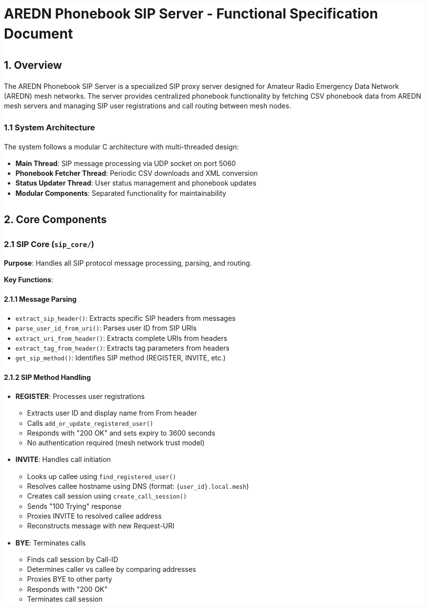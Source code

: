 # AREDN Phonebook SIP Server - Functional Specification Document

## 1. Overview

The AREDN Phonebook SIP Server is a specialized SIP proxy server designed for Amateur Radio Emergency Data Network (AREDN) mesh networks. The server provides centralized phonebook functionality by fetching CSV phonebook data from AREDN mesh servers and managing SIP user registrations and call routing between mesh nodes.

### 1.1 System Architecture

The system follows a modular C architecture with multi-threaded design:

- **Main Thread**: SIP message processing via UDP socket on port 5060
- **Phonebook Fetcher Thread**: Periodic CSV downloads and XML conversion
- **Status Updater Thread**: User status management and phonebook updates
- **Modular Components**: Separated functionality for maintainability

## 2. Core Components

### 2.1 SIP Core (`sip_core/`)

**Purpose**: Handles all SIP protocol message processing, parsing, and routing.

**Key Functions**:

#### 2.1.1 Message Parsing
- `extract_sip_header()`: Extracts specific SIP headers from messages
- `parse_user_id_from_uri()`: Parses user ID from SIP URIs
- `extract_uri_from_header()`: Extracts complete URIs from headers
- `extract_tag_from_header()`: Extracts tag parameters from headers
- `get_sip_method()`: Identifies SIP method (REGISTER, INVITE, etc.)

#### 2.1.2 SIP Method Handling
- **REGISTER**: Processes user registrations
  - Extracts user ID and display name from From header
  - Calls `add_or_update_registered_user()`
  - Responds with "200 OK" and sets expiry to 3600 seconds
  - No authentication required (mesh network trust model)

- **INVITE**: Handles call initiation
  - Looks up callee using `find_registered_user()`
  - Resolves callee hostname using DNS (format: `{user_id}.local.mesh`)
  - Creates call session using `create_call_session()`
  - Sends "100 Trying" response
  - Proxies INVITE to resolved callee address
  - Reconstructs message with new Request-URI

- **BYE**: Terminates calls
  - Finds call session by Call-ID
  - Determines caller vs callee by comparing addresses
  - Proxies BYE to other party
  - Responds with "200 OK"
  - Terminates call session
